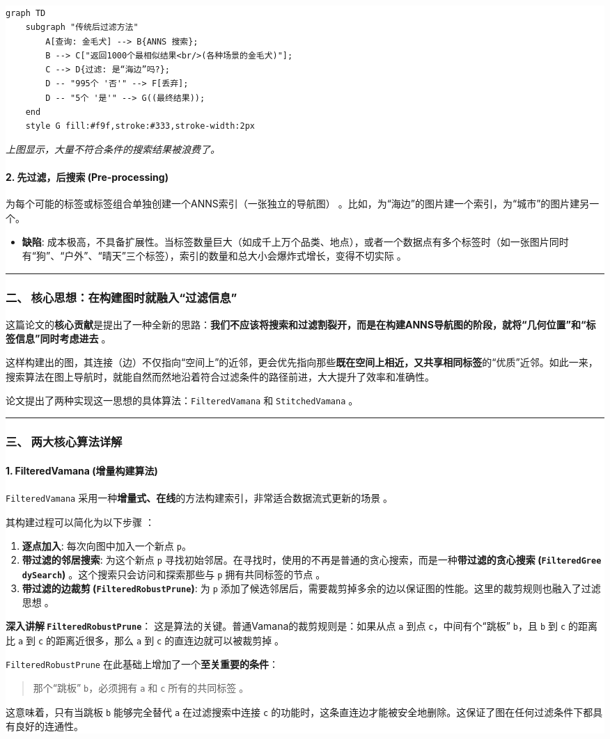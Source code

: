 

```mermaid
graph TD
    subgraph "传统后过滤方法"
        A[查询: 金毛犬] --> B{ANNS 搜索};
        B --> C["返回1000个最相似结果<br/>(各种场景的金毛犬)"];
        C --> D{过滤: 是“海边”吗?};
        D -- "995个 '否'" --> F[丢弃];
        D -- "5个 '是'" --> G((最终结果));
    end
    style G fill:#f9f,stroke:#333,stroke-width:2px
```

*上图显示，大量不符合条件的搜索结果被浪费了。*

#### 2\. 先过滤，后搜索 (Pre-processing)

 为每个可能的标签或标签组合单独创建一个ANNS索引（一张独立的导航图） 。比如，为“海边”的图片建一个索引，为“城市”的图片建另一个。

  *  **缺陷**: 成本极高，不具备扩展性。当标签数量巨大（如成千上万个品类、地点），或者一个数据点有多个标签时（如一张图片同时有“狗”、“户外”、“晴天”三个标签），索引的数量和总大小会爆炸式增长，变得不切实际  。

-----

### 二、 核心思想：在构建图时就融入“过滤信息”

 这篇论文的**核心贡献**是提出了一种全新的思路：**我们不应该将搜索和过滤割裂开，而是在构建ANNS导航图的阶段，就将“几何位置”和“标签信息”同时考虑进去**  。

这样构建出的图，其连接（边）不仅指向“空间上”的近邻，更会优先指向那些**既在空间上相近，又共享相同标签**的“优质”近邻。如此一来，搜索算法在图上导航时，就能自然而然地沿着符合过滤条件的路径前进，大大提升了效率和准确性。

 论文提出了两种实现这一思想的具体算法：`FilteredVamana` 和 `StitchedVamana`  。

-----

### 三、 两大核心算法详解

#### 1\. FilteredVamana (增量构建算法)

 `FilteredVamana` 采用一种**增量式、在线**的方法构建索引，非常适合数据流式更新的场景  。

 其构建过程可以简化为以下步骤  ：

1.  **逐点加入**: 每次向图中加入一个新点 `p`。
2.   **带过滤的邻居搜索**: 为这个新点 `p` 寻找初始邻居。在寻找时，使用的不再是普通的贪心搜索，而是一种**带过滤的贪心搜索 (`FilteredGreedySearch`)**   。这个搜索只会访问和探索那些与 `p` 拥有共同标签的节点  。
3.   **带过滤的边裁剪 (`FilteredRobustPrune`)**: 为 `p` 添加了候选邻居后，需要裁剪掉多余的边以保证图的性能。这里的裁剪规则也融入了过滤思想  。

**深入讲解 `FilteredRobustPrune`**：
 这是算法的关键。普通Vamana的裁剪规则是：如果从点 `a` 到点 `c`，中间有个“跳板” `b`，且 `b` 到 `c` 的距离比 `a` 到 `c` 的距离近很多，那么 `a` 到 `c` 的直连边就可以被裁剪掉  。

`FilteredRobustPrune` 在此基础上增加了一个**至关重要的条件**：

>  那个“跳板” `b`，必须拥有 `a` 和 `c` 所有的共同标签  。

这意味着，只有当跳板 `b` 能够完全替代 `a` 在过滤搜索中连接 `c` 的功能时，这条直连边才能被安全地删除。这保证了图在任何过滤条件下都具有良好的连通性。
